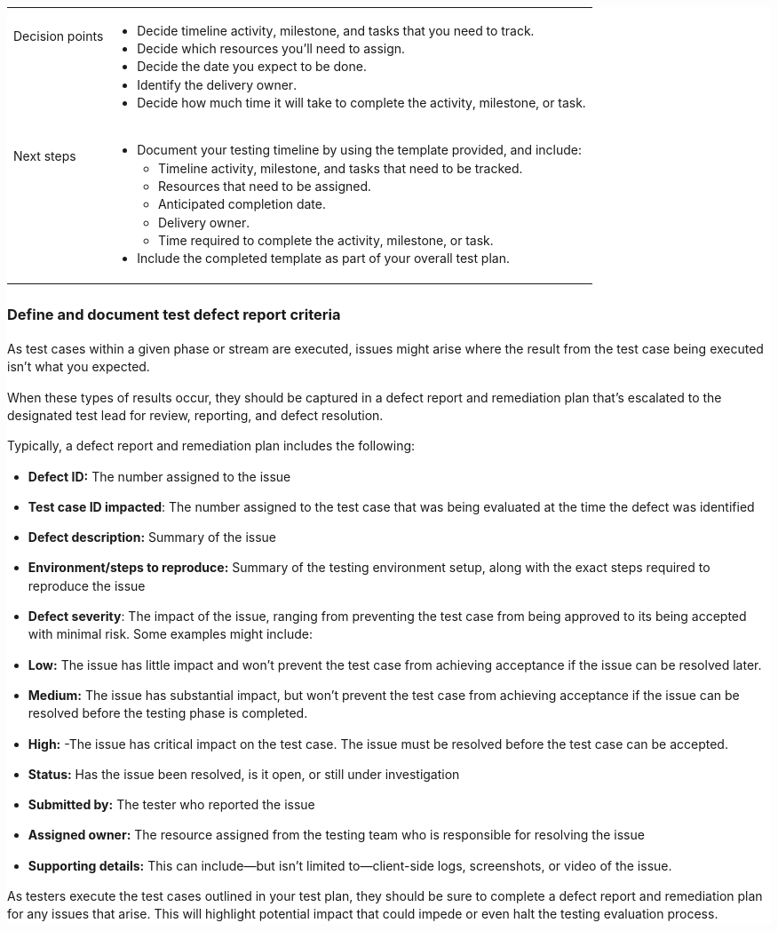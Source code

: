 
<table>
<tr><td><img src="media/audio_conferencing_image7.png" alt=""/> <br/>Decision points</td><td><ul><li>Decide timeline activity, milestone, and tasks that you need to track.</li><li>Decide which resources you’ll need to assign.</li><li>Decide the date you expect to be done.</li><li>Identify the delivery owner.</li><li>Decide how much time it will take to complete the activity, milestone, or task.</li></ul></td></tr>
<tr><td><img src="media/audio_conferencing_image9.png" alt=""/><br/>Next steps</td><td><ul><li>Document your testing timeline by using the template provided, and include:<ul><li>Timeline activity, milestone, and tasks that need to be tracked.</li><li>Resources that need to be assigned.</li><li>Anticipated completion date.</li><li>Delivery owner.</li><li>Time required to complete the activity, milestone, or task.</li></ul></li><li>Include the completed template as part of your overall test plan.</li></ul></td></tr>
</table>


### Define and document test defect report criteria

As test cases within a given phase or stream are executed, issues might arise
where the result from the test case being executed isn’t what you expected.

When these types of results occur, they should be captured in a defect report
and remediation plan that’s escalated to the designated test lead for review,
reporting, and defect resolution.

Typically, a defect report and remediation plan includes the following:

-   **Defect ID:** The number assigned to the issue

-   **Test case ID impacted**: The number assigned to the test case that was
    being evaluated at the time the defect was identified

-   **Defect description:** Summary of the issue

-   **Environment/steps to reproduce:** Summary of the testing environment
    setup, along with the exact steps required to reproduce the issue

-   **Defect severity**: The impact of the issue, ranging from preventing the
    test case from being approved to its being accepted with minimal risk. Some
    examples might include:

-   **Low:** The issue has little impact and won’t prevent the test case from
    achieving acceptance if the issue can be resolved later.

-   **Medium:** The issue has substantial impact, but won’t prevent the test
    case from achieving acceptance if the issue can be resolved before the
    testing phase is completed.

-   **High:** -The issue has critical impact on the test case. The issue must be
    resolved before the test case can be accepted.

-   **Status:** Has the issue been resolved, is it open, or still under
    investigation

-   **Submitted by:** The tester who reported the issue

-   **Assigned owner:** The resource assigned from the testing team who is
    responsible for resolving the issue

-   **Supporting details:** This can include—but isn’t limited to—client-side
    logs, screenshots, or video of the issue.

As testers execute the test cases outlined in your test plan, they should be
sure to complete a defect report and remediation plan for any issues that arise.
This will highlight potential impact that could impede or even halt the testing
evaluation process.
